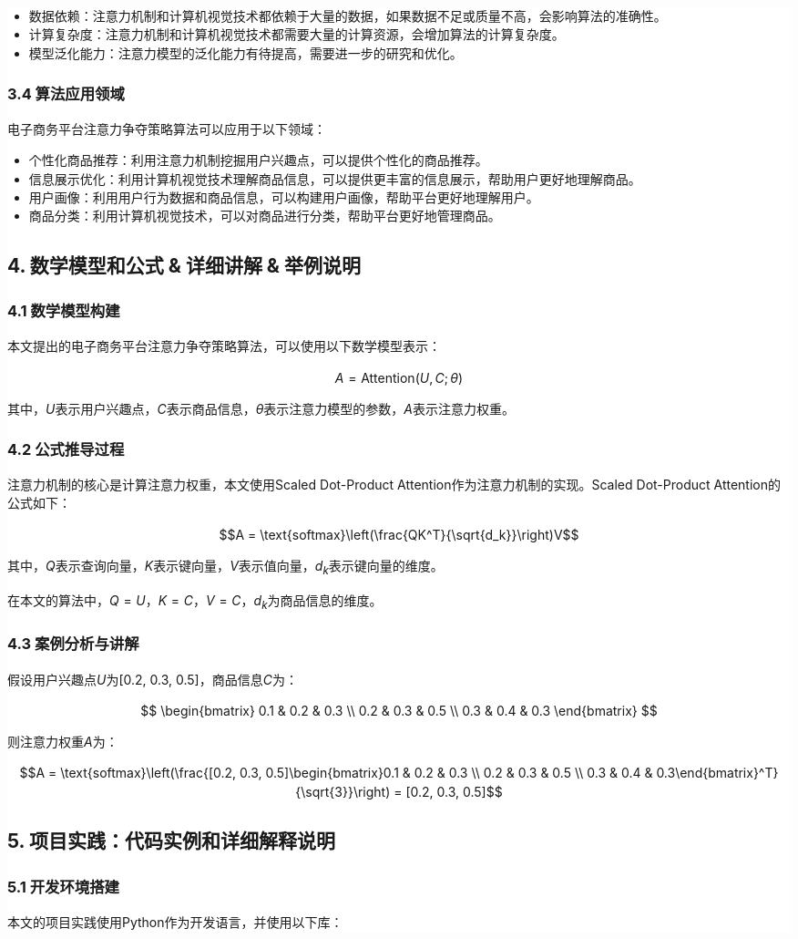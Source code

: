 * 数据依赖：注意力机制和计算机视觉技术都依赖于大量的数据，如果数据不足或质量不高，会影响算法的准确性。
* 计算复杂度：注意力机制和计算机视觉技术都需要大量的计算资源，会增加算法的计算复杂度。
* 模型泛化能力：注意力模型的泛化能力有待提高，需要进一步的研究和优化。

### 3.4 算法应用领域

电子商务平台注意力争夺策略算法可以应用于以下领域：

* 个性化商品推荐：利用注意力机制挖掘用户兴趣点，可以提供个性化的商品推荐。
* 信息展示优化：利用计算机视觉技术理解商品信息，可以提供更丰富的信息展示，帮助用户更好地理解商品。
* 用户画像：利用用户行为数据和商品信息，可以构建用户画像，帮助平台更好地理解用户。
* 商品分类：利用计算机视觉技术，可以对商品进行分类，帮助平台更好地管理商品。

## 4. 数学模型和公式 & 详细讲解 & 举例说明

### 4.1 数学模型构建

本文提出的电子商务平台注意力争夺策略算法，可以使用以下数学模型表示：

$$A = \text{Attention}(U, C; \theta)$$

其中，$U$表示用户兴趣点，$C$表示商品信息，$\theta$表示注意力模型的参数，$A$表示注意力权重。

### 4.2 公式推导过程

注意力机制的核心是计算注意力权重，本文使用Scaled Dot-Product Attention作为注意力机制的实现。Scaled Dot-Product Attention的公式如下：

$$A = \text{softmax}\left(\frac{QK^T}{\sqrt{d_k}}\right)V$$

其中，$Q$表示查询向量，$K$表示键向量，$V$表示值向量，$d_k$表示键向量的维度。

在本文的算法中，$Q=U$，$K=C$，$V=C$，$d_k$为商品信息的维度。

### 4.3 案例分析与讲解

假设用户兴趣点$U$为[0.2, 0.3, 0.5]，商品信息$C$为：

$$
\begin{bmatrix}
0.1 & 0.2 & 0.3 \\
0.2 & 0.3 & 0.5 \\
0.3 & 0.4 & 0.3
\end{bmatrix}
$$

则注意力权重$A$为：

$$A = \text{softmax}\left(\frac{[0.2, 0.3, 0.5]\begin{bmatrix}0.1 & 0.2 & 0.3 \\ 0.2 & 0.3 & 0.5 \\ 0.3 & 0.4 & 0.3\end{bmatrix}^T}{\sqrt{3}}\right) = [0.2, 0.3, 0.5]$$

## 5. 项目实践：代码实例和详细解释说明

### 5.1 开发环境搭建

本文的项目实践使用Python作为开发语言，并使用以下库：
